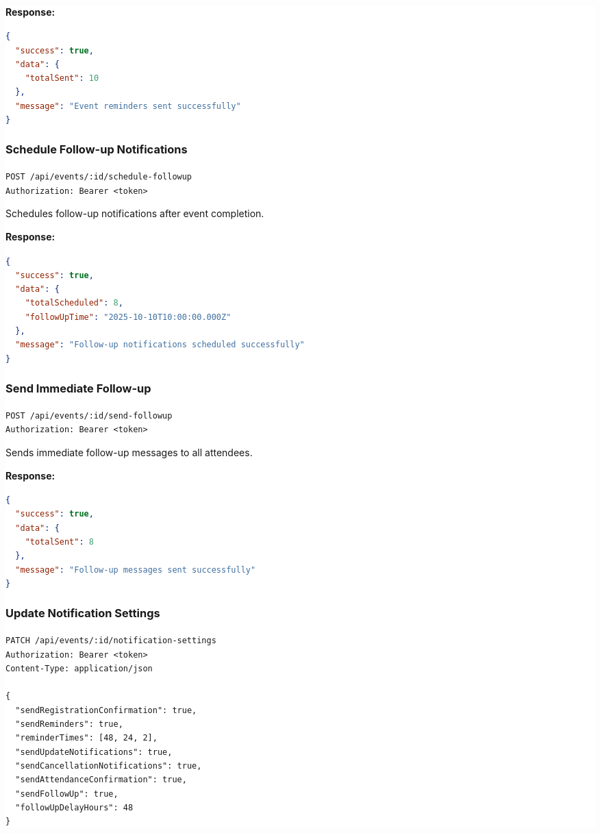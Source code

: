 **Response:**
```json
{
  "success": true,
  "data": {
    "totalSent": 10
  },
  "message": "Event reminders sent successfully"
}
```

### Schedule Follow-up Notifications
```http
POST /api/events/:id/schedule-followup
Authorization: Bearer <token>
```

Schedules follow-up notifications after event completion.

**Response:**
```json
{
  "success": true,
  "data": {
    "totalScheduled": 8,
    "followUpTime": "2025-10-10T10:00:00.000Z"
  },
  "message": "Follow-up notifications scheduled successfully"
}
```

### Send Immediate Follow-up
```http
POST /api/events/:id/send-followup
Authorization: Bearer <token>
```

Sends immediate follow-up messages to all attendees.

**Response:**
```json
{
  "success": true,
  "data": {
    "totalSent": 8
  },
  "message": "Follow-up messages sent successfully"
}
```

### Update Notification Settings
```http
PATCH /api/events/:id/notification-settings
Authorization: Bearer <token>
Content-Type: application/json

{
  "sendRegistrationConfirmation": true,
  "sendReminders": true,
  "reminderTimes": [48, 24, 2],
  "sendUpdateNotifications": true,
  "sendCancellationNotifications": true,
  "sendAttendanceConfirmation": true,
  "sendFollowUp": true,
  "followUpDelayHours": 48
}
```